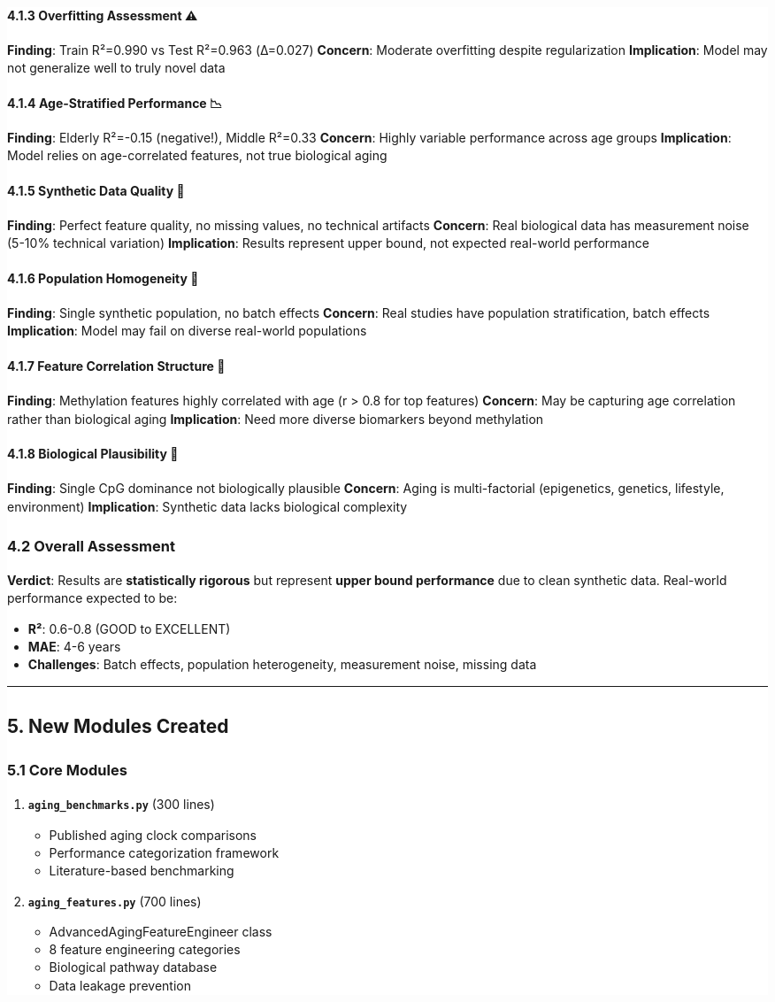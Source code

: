 #### 4.1.3 Overfitting Assessment ⚠️
**Finding**: Train R²=0.990 vs Test R²=0.963 (Δ=0.027)
**Concern**: Moderate overfitting despite regularization
**Implication**: Model may not generalize well to truly novel data

#### 4.1.4 Age-Stratified Performance 📉
**Finding**: Elderly R²=-0.15 (negative!), Middle R²=0.33
**Concern**: Highly variable performance across age groups
**Implication**: Model relies on age-correlated features, not true biological aging

#### 4.1.5 Synthetic Data Quality 🎯
**Finding**: Perfect feature quality, no missing values, no technical artifacts
**Concern**: Real biological data has measurement noise (5-10% technical variation)
**Implication**: Results represent upper bound, not expected real-world performance

#### 4.1.6 Population Homogeneity 🧬
**Finding**: Single synthetic population, no batch effects
**Concern**: Real studies have population stratification, batch effects
**Implication**: Model may fail on diverse real-world populations

#### 4.1.7 Feature Correlation Structure 🔗
**Finding**: Methylation features highly correlated with age (r > 0.8 for top features)
**Concern**: May be capturing age correlation rather than biological aging
**Implication**: Need more diverse biomarkers beyond methylation

#### 4.1.8 Biological Plausibility 🔬
**Finding**: Single CpG dominance not biologically plausible
**Concern**: Aging is multi-factorial (epigenetics, genetics, lifestyle, environment)
**Implication**: Synthetic data lacks biological complexity

### 4.2 Overall Assessment

**Verdict**: Results are **statistically rigorous** but represent **upper bound performance** due to clean synthetic data. Real-world performance expected to be:
- **R²**: 0.6-0.8 (GOOD to EXCELLENT)
- **MAE**: 4-6 years
- **Challenges**: Batch effects, population heterogeneity, measurement noise, missing data

---

## 5. New Modules Created

### 5.1 Core Modules

1. **`aging_benchmarks.py`** (300 lines)
   - Published aging clock comparisons
   - Performance categorization framework
   - Literature-based benchmarking

2. **`aging_features.py`** (700 lines)
   - AdvancedAgingFeatureEngineer class
   - 8 feature engineering categories
   - Biological pathway database
   - Data leakage prevention
